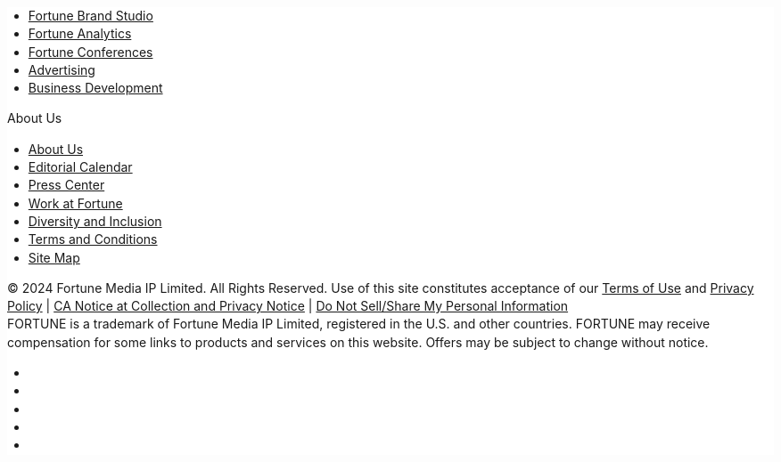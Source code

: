 *   [Fortune Brand Studio](https://brand-studio.fortune.com/fortune-brand-studio/fbs-portfolio/?prx_t=Q4gFAAAAAAovEQA)
*   [Fortune Analytics](https://fortune.com/analytics)
*   [Fortune Conferences](https://fortuneconferences.com/)
*   [Advertising](https://fortunemediakit.com/)
*   [Business Development](https://fortune.com/business-development/)

About Us

*   [About Us](https://fortune.com/about-us/)
*   [Editorial Calendar](https://fortune.com/editorial-calendar/)
*   [Press Center](https://fortune.com/press-center/)
*   [Work at Fortune](https://boards.greenhouse.io/fortune/)
*   [Diversity and Inclusion](https://fortune.com/workplace/diversity-inclusion)
*   [Terms and Conditions](https://fortune.com/terms-of-use/)
*   [Site Map](https://fortune.com/sitemap/)

© 2024 Fortune Media IP Limited. All Rights Reserved. Use of this site constitutes acceptance of our [Terms of Use](https://fortune.com/terms-of-use/) and [Privacy Policy](https://fortune.com/privacy-policy/) | [CA Notice at Collection and Privacy Notice](https://fortune.com/california-privacy-policy/#notice) | [Do Not Sell/Share My Personal Information](javascript:Optanon.ToggleInfoDisplay();)  
FORTUNE is a trademark of Fortune Media IP Limited, registered in the U.S. and other countries. FORTUNE may receive compensation for some links to products and services on this website. Offers may be subject to change without notice.

*   [](https://www.facebook.com/FortuneMagazine/)
*   [](https://twitter.com/FortuneMagazine/)
*   [](https://www.linkedin.com/company/fortune-magazine/)
*   [](https://www.instagram.com/fortunemag/)
*   [](https://www.pinterest.com/fortunemagazine/)
